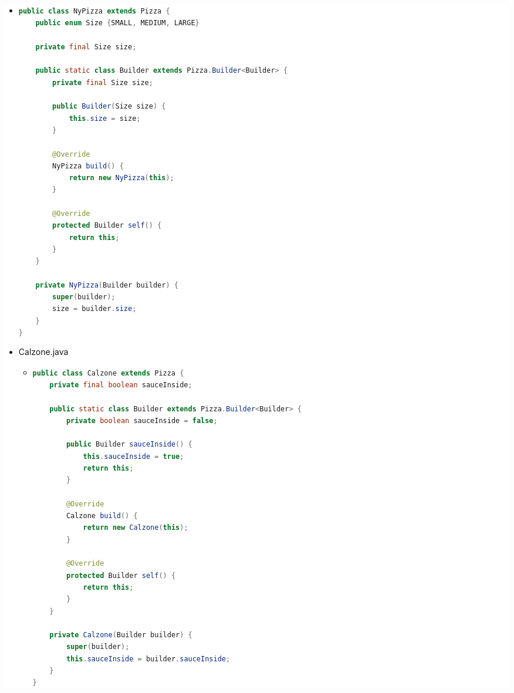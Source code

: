   - ```java
    public class NyPizza extends Pizza {
        public enum Size {SMALL, MEDIUM, LARGE}
    
        private final Size size;
    
        public static class Builder extends Pizza.Builder<Builder> {
            private final Size size;
    
            public Builder(Size size) {
                this.size = size;
            }
    
            @Override
            NyPizza build() {
                return new NyPizza(this);
            }
    
            @Override
            protected Builder self() {
                return this;
            }
        }
    
        private NyPizza(Builder builder) {
            super(builder);
            size = builder.size;
        }
    }
    ```

- Calzone.java

  - ```java
    public class Calzone extends Pizza {
        private final boolean sauceInside;
    
        public static class Builder extends Pizza.Builder<Builder> {
            private boolean sauceInside = false;
    
            public Builder sauceInside() {
                this.sauceInside = true;
                return this;
            }
    
            @Override
            Calzone build() {
                return new Calzone(this);
            }
    
            @Override
            protected Builder self() {
                return this;
            }
        }
    
        private Calzone(Builder builder) {
            super(builder);
            this.sauceInside = builder.sauceInside;
        }
    }
    ```
